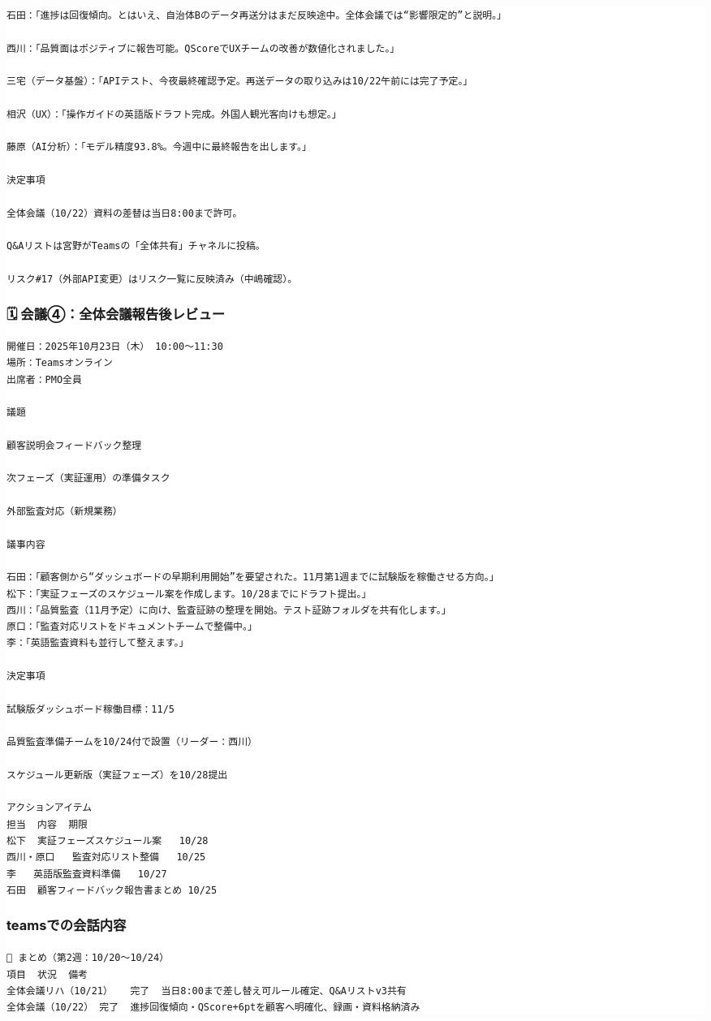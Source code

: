 ```
石田：「進捗は回復傾向。とはいえ、自治体Bのデータ再送分はまだ反映途中。全体会議では“影響限定的”と説明。」

西川：「品質面はポジティブに報告可能。QScoreでUXチームの改善が数値化されました。」

三宅（データ基盤）：「APIテスト、今夜最終確認予定。再送データの取り込みは10/22午前には完了予定。」

相沢（UX）：「操作ガイドの英語版ドラフト完成。外国人観光客向けも想定。」

藤原（AI分析）：「モデル精度93.8%。今週中に最終報告を出します。」

決定事項

全体会議（10/22）資料の差替は当日8:00まで許可。

Q&Aリストは宮野がTeamsの「全体共有」チャネルに投稿。

リスク#17（外部API変更）はリスク一覧に反映済み（中嶋確認）。
```

### 🗓️ 会議④：全体会議報告後レビュー

```
開催日：2025年10月23日（木） 10:00〜11:30
場所：Teamsオンライン
出席者：PMO全員

議題

顧客説明会フィードバック整理

次フェーズ（実証運用）の準備タスク

外部監査対応（新規業務）

議事内容

石田：「顧客側から“ダッシュボードの早期利用開始”を要望された。11月第1週までに試験版を稼働させる方向。」
松下：「実証フェーズのスケジュール案を作成します。10/28までにドラフト提出。」
西川：「品質監査（11月予定）に向け、監査証跡の整理を開始。テスト証跡フォルダを共有化します。」
原口：「監査対応リストをドキュメントチームで整備中。」
李：「英語監査資料も並行して整えます。」

決定事項

試験版ダッシュボード稼働目標：11/5

品質監査準備チームを10/24付で設置（リーダー：西川）

スケジュール更新版（実証フェーズ）を10/28提出

アクションアイテム
担当	内容	期限
松下	実証フェーズスケジュール案	10/28
西川・原口	監査対応リスト整備	10/25
李	英語版監査資料準備	10/27
石田	顧客フィードバック報告書まとめ	10/25
```
### teamsでの会話内容
```
🧾 まとめ（第2週：10/20〜10/24）
項目	状況	備考
全体会議リハ（10/21）	完了	当日8:00まで差し替え可ルール確定、Q&Aリストv3共有
全体会議（10/22）	完了	進捗回復傾向・QScore+6ptを顧客へ明確化、録画・資料格納済み
```
